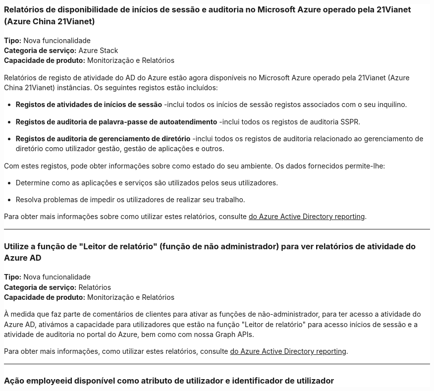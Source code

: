 
### <a name="availability-of-sign-ins-and-audit-reports-in-microsoft-azure-operated-by-21vianet-azure-china-21vianet"></a>Relatórios de disponibilidade de inícios de sessão e auditoria no Microsoft Azure operado pela 21Vianet (Azure China 21Vianet)

**Tipo:** Nova funcionalidade  
**Categoria de serviço:** Azure Stack  
**Capacidade de produto:** Monitorização e Relatórios

Relatórios de registo de atividade do AD do Azure estão agora disponíveis no Microsoft Azure operado pela 21Vianet (Azure China 21Vianet) instâncias. Os seguintes registos estão incluídos:

- **Registos de atividades de inícios de sessão** -inclui todos os inícios de sessão registos associados com o seu inquilino.

- **Registos de auditoria de palavra-passe de autoatendimento** -inclui todos os registos de auditoria SSPR.

- **Registos de auditoria de gerenciamento de diretório** -inclui todos os registos de auditoria relacionado ao gerenciamento de diretório como utilizador gestão, gestão de aplicações e outros.

Com estes registos, pode obter informações sobre como estado do seu ambiente. Os dados fornecidos permite-lhe:

- Determine como as aplicações e serviços são utilizados pelos seus utilizadores.

- Resolva problemas de impedir os utilizadores de realizar seu trabalho.

Para obter mais informações sobre como utilizar estes relatórios, consulte [do Azure Active Directory reporting](https://docs.microsoft.com/azure/active-directory/active-directory-reporting-azure-portal).

---

### <a name="use-report-reader-role-non-admin-role-to-view-azure-ad-activity-reports"></a>Utilize a função de "Leitor de relatório" (função de não administrador) para ver relatórios de atividade do Azure AD

**Tipo:** Nova funcionalidade  
**Categoria de serviço:** Relatórios  
**Capacidade de produto:** Monitorização e Relatórios

À medida que faz parte de comentários de clientes para ativar as funções de não-administrador, para ter acesso a atividade do Azure AD, ativámos a capacidade para utilizadores que estão na função "Leitor de relatório" para acesso inícios de sessão e a atividade de auditoria no portal do Azure, bem como com nossa Graph APIs. 

Para obter mais informações, como utilizar estes relatórios, consulte [do Azure Active Directory reporting](https://docs.microsoft.com/azure/active-directory/active-directory-reporting-azure-portal). 

---

### <a name="employeeid-claim-available-as-user-attribute-and-user-identifier"></a>Ação employeeid disponível como atributo de utilizador e identificador de utilizador
